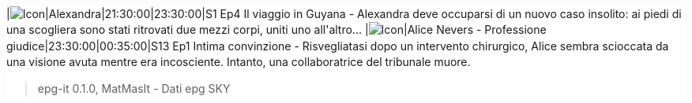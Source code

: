 |![Icon](https://guidatv.sky.it/uuid/intrattenimento_cover_oiOcEGjG-.png)|Alexandra|21:30:00|23:30:00|S1 Ep4 Il viaggio in Guyana - Alexandra deve occuparsi di un nuovo caso insolito: ai piedi di una scogliera sono stati ritrovati due mezzi corpi, uniti uno all&#039;altro...
|![Icon](https://guidatv.sky.it/uuid/intrattenimento_cover_oiOcEGjG-.png)|Alice Nevers - Professione giudice|23:30:00|00:35:00|S13 Ep1 Intima convinzione - Risvegliatasi dopo un intervento chirurgico, Alice sembra scioccata da una visione avuta mentre era incosciente. Intanto, una collaboratrice del tribunale muore.



 > epg-it 0.1.0, MatMasIt - Dati epg SKY